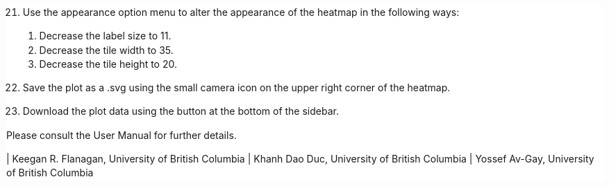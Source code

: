 21. Use the appearance option menu to alter the appearance of the heatmap in the following ways:

    1.  Decrease the label size to 11.
    2.  Decrease the tile width to 35.
    3.  Decrease the tile height to 20.

22. Save the plot as a .svg using the small camera icon on the upper right corner of the heatmap.

23. Download the plot data using the button at the bottom of the sidebar.

Please consult the User Manual for further details.

| Keegan R. Flanagan, University of British Columbia
| Khanh Dao Duc, University of British Columbia
| Yossef Av-Gay, University of British Columbia
